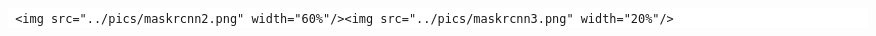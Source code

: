     <img src="../pics/maskrcnn2.png" width="60%"/><img src="../pics/maskrcnn3.png" width="20%"/>
</center>

<center class="half">